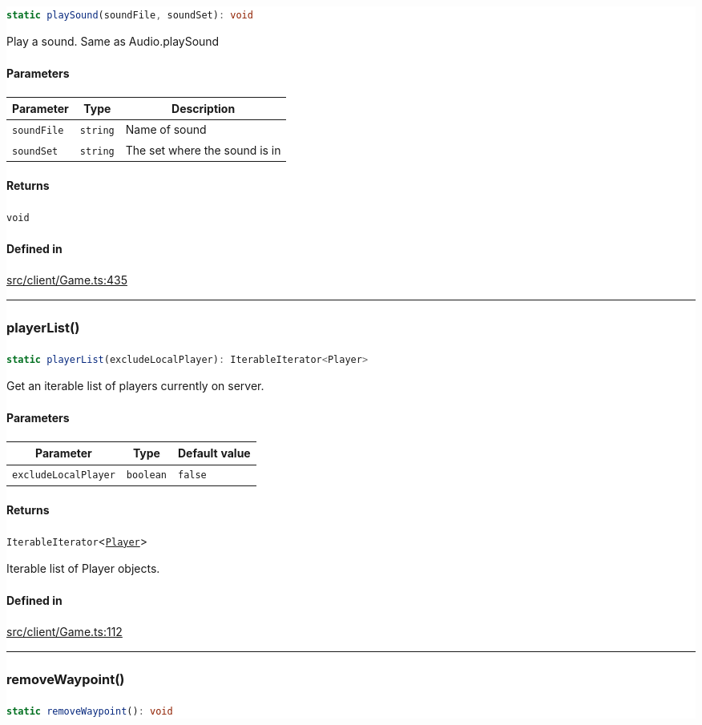 ```ts
static playSound(soundFile, soundSet): void
```

Play a sound. Same as Audio.playSound

#### Parameters

| Parameter | Type | Description |
| ------ | ------ | ------ |
| `soundFile` | `string` | Name of sound |
| `soundSet` | `string` | The set where the sound is in |

#### Returns

`void`

#### Defined in

[src/client/Game.ts:435](https://github.com/nativewrappers/fivem/blob/a8f3fbc0f47fb5552a00c18a4d0c12645ae62f70/src/client/Game.ts#L435)

***

### playerList()

```ts
static playerList(excludeLocalPlayer): IterableIterator<Player>
```

Get an iterable list of players currently on server.

#### Parameters

| Parameter | Type | Default value |
| ------ | ------ | ------ |
| `excludeLocalPlayer` | `boolean` | `false` |

#### Returns

`IterableIterator`\<[`Player`](Player.md)\>

Iterable list of Player objects.

#### Defined in

[src/client/Game.ts:112](https://github.com/nativewrappers/fivem/blob/a8f3fbc0f47fb5552a00c18a4d0c12645ae62f70/src/client/Game.ts#L112)

***

### removeWaypoint()

```ts
static removeWaypoint(): void
```
